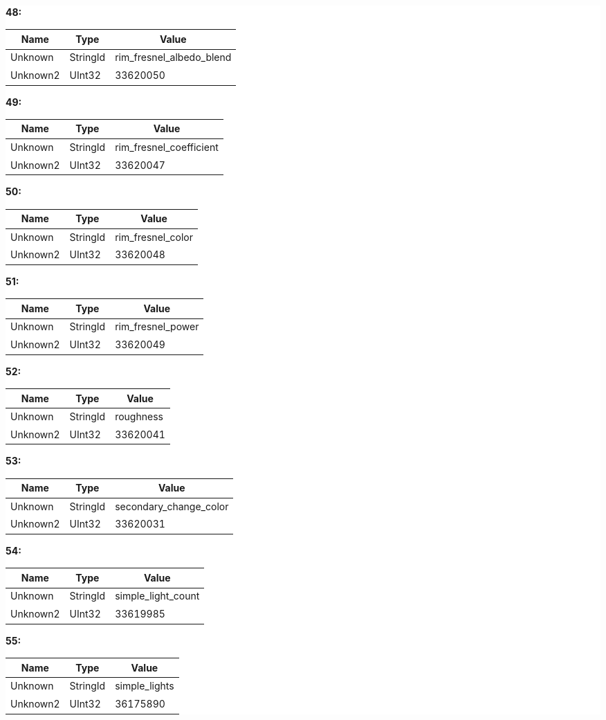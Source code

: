 
**48:**

Name	| Type	| Value
---	|---	|---	|
Unknown	|StringId	|rim_fresnel_albedo_blend
Unknown2	|UInt32	|33620050


**49:**

Name	| Type	| Value
---	|---	|---	|
Unknown	|StringId	|rim_fresnel_coefficient
Unknown2	|UInt32	|33620047


**50:**

Name	| Type	| Value
---	|---	|---	|
Unknown	|StringId	|rim_fresnel_color
Unknown2	|UInt32	|33620048


**51:**

Name	| Type	| Value
---	|---	|---	|
Unknown	|StringId	|rim_fresnel_power
Unknown2	|UInt32	|33620049


**52:**

Name	| Type	| Value
---	|---	|---	|
Unknown	|StringId	|roughness
Unknown2	|UInt32	|33620041


**53:**

Name	| Type	| Value
---	|---	|---	|
Unknown	|StringId	|secondary_change_color
Unknown2	|UInt32	|33620031


**54:**

Name	| Type	| Value
---	|---	|---	|
Unknown	|StringId	|simple_light_count
Unknown2	|UInt32	|33619985


**55:**

Name	| Type	| Value
---	|---	|---	|
Unknown	|StringId	|simple_lights
Unknown2	|UInt32	|36175890
